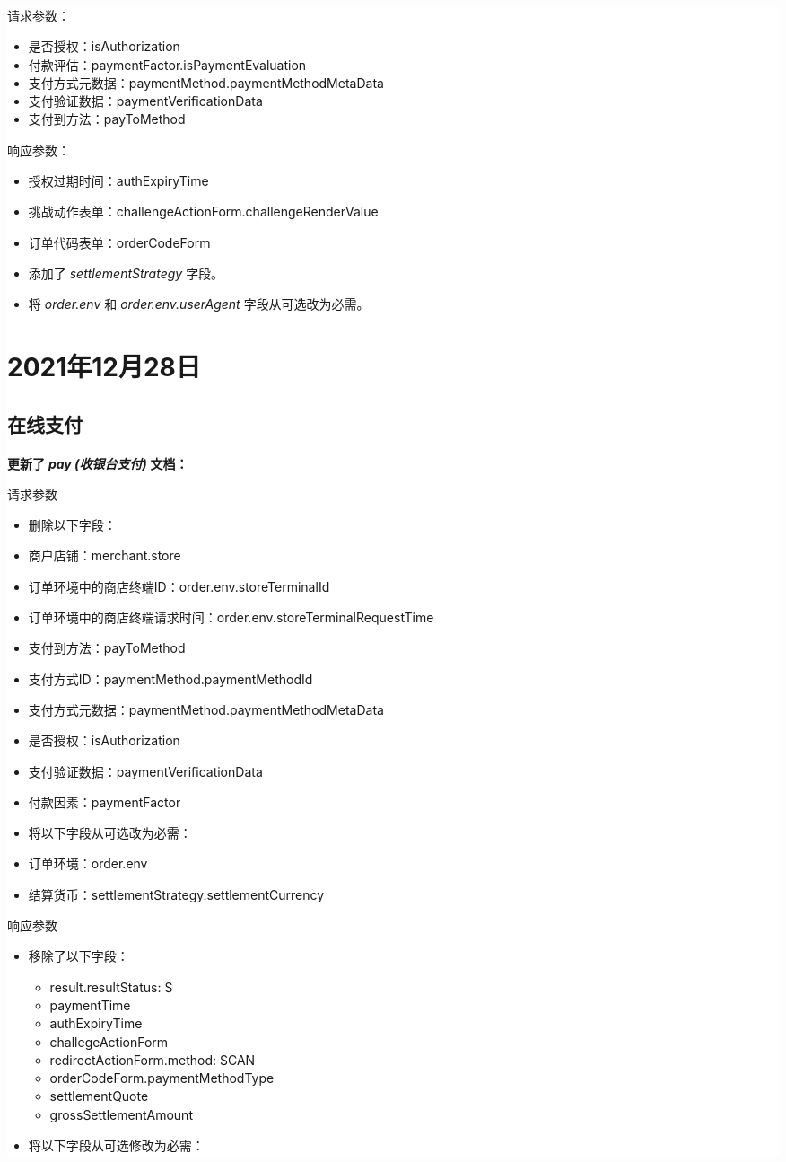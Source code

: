 请求参数：

*   是否授权：isAuthorization
*   付款评估：paymentFactor.isPaymentEvaluation
*   支付方式元数据：paymentMethod.paymentMethodMetaData
*   支付验证数据：paymentVerificationData
*   支付到方法：payToMethod

响应参数：

*   授权过期时间：authExpiryTime
*   挑战动作表单：challengeActionForm.challengeRenderValue
*   订单代码表单：orderCodeForm

*   添加了 _settlementStrategy_ 字段。
*   将 _order.env_ 和 _order.env.userAgent_ 字段从可选改为必需。

2021年12月28日
===============

在线支付
--------

**更新了** **_pay (收银台支付)_** **文档：**

请求参数

*   删除以下字段：

*   商户店铺：merchant.store
*   订单环境中的商店终端ID：order.env.storeTerminalId
*   订单环境中的商店终端请求时间：order.env.storeTerminalRequestTime
*   支付到方法：payToMethod
*   支付方式ID：paymentMethod.paymentMethodId
*   支付方式元数据：paymentMethod.paymentMethodMetaData
*   是否授权：isAuthorization
*   支付验证数据：paymentVerificationData
*   付款因素：paymentFactor

*   将以下字段从可选改为必需：

*   订单环境：order.env
*   结算货币：settlementStrategy.settlementCurrency

响应参数

* 移除了以下字段：

  * result.resultStatus: S
  * paymentTime
  * authExpiryTime
  * challegeActionForm
  * redirectActionForm.method: SCAN
  * orderCodeForm.paymentMethodType
  * settlementQuote
  * grossSettlementAmount

* 将以下字段从可选修改为必需：
